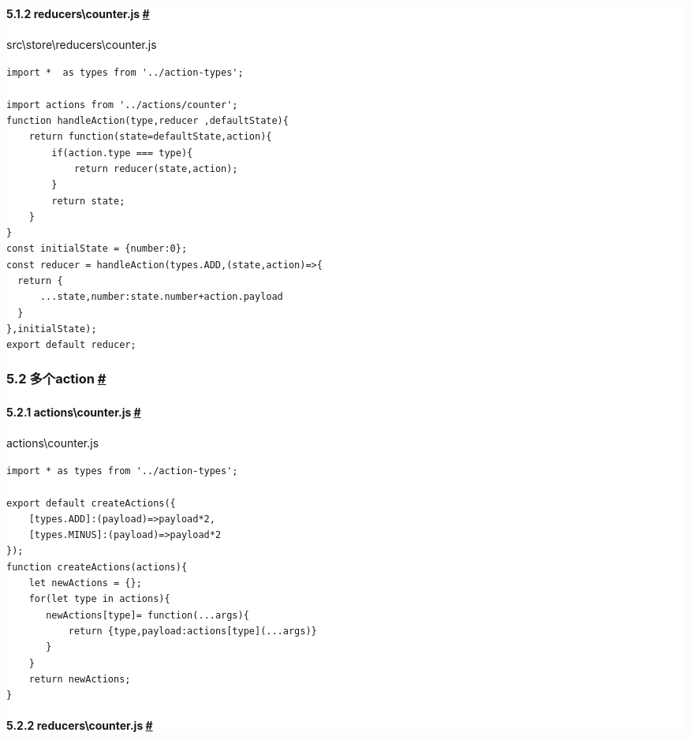 #### 5.1.2 reducers\counter.js [#](http://39.105.166.182:8082/63.2.redux-middleware.html#t255.1.2%20reducers\counter.js)

src\store\reducers\counter.js

```
import *  as types from '../action-types';

import actions from '../actions/counter';
function handleAction(type,reducer ,defaultState){
    return function(state=defaultState,action){
        if(action.type === type){
            return reducer(state,action);
        }
        return state;
    } 
}
const initialState = {number:0};
const reducer = handleAction(types.ADD,(state,action)=>{
  return {
      ...state,number:state.number+action.payload
  }
},initialState);
export default reducer;
```

### 5.2 多个action [#](http://39.105.166.182:8082/63.2.redux-middleware.html#t265.2%20%E5%A4%9A%E4%B8%AAaction)

#### 5.2.1 actions\counter.js [#](http://39.105.166.182:8082/63.2.redux-middleware.html#t275.2.1%20actions\counter.js)

actions\counter.js

```
import * as types from '../action-types';

export default createActions({
    [types.ADD]:(payload)=>payload*2,
    [types.MINUS]:(payload)=>payload*2
});
function createActions(actions){
    let newActions = {};
    for(let type in actions){
       newActions[type]= function(...args){
           return {type,payload:actions[type](...args)}
       }
    }
    return newActions;
}
```

#### 5.2.2 reducers\counter.js [#](http://39.105.166.182:8082/63.2.redux-middleware.html#t285.2.2%20reducers\counter.js)
